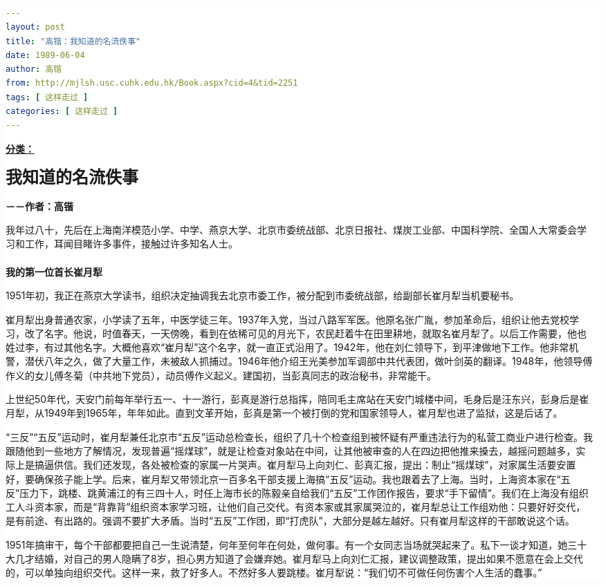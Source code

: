 ```yaml
---
layout: post
title: "高锴：我知道的名流佚事"
date: 1989-06-04
author: 高锴
from: http://mjlsh.usc.cuhk.edu.hk/Book.aspx?cid=4&tid=2251
tags: [ 这样走过 ]
categories: [ 这样走过 ]
---
```


<div style="margin: 15px 10px 10px 0px;">
 <div>
  <span id="ctl00_ContentPlaceHolder1_chapter1_SubjectLabel" style="font-weight:bold;text-decoration:underline;">
   分类：
  </span>
 </div>
 <p>
  <strong>
   <font size="5">
    我知道的名流佚事
   </font>
  </strong>
 </p>
 <p>
  <strong>
   －－作者：高锴
  </strong>
 </p>
 <p>
  我年过八十，先后在上海南洋模范小学、中学、燕京大学、北京市委统战部、北京日报社、煤炭工业部、中国科学院、全国人大常委会学习和工作，耳闻目睹许多事件，接触过许多知名人士。
  <br/>
  <br/>
  <strong>
   我的第一位首长崔月犁
  </strong>
 </p>
 <p>
  1951年初，我正在燕京大学读书，组织决定抽调我去北京市委工作，被分配到市委统战部，给副部长崔月犁当机要秘书。
 </p>
 <p>
  崔月犁出身普通农家，小学读了五年，中医学徒三年。1937年入党，当过八路军军医。他原名张广胤，参加革命后，组织让他去党校学习，改了名字。他说，时值春天，一天傍晚，看到在依稀可见的月光下，农民赶着牛在田里耕地，就取名崔月犁了。以后工作需要，他也姓过李，有过其他名字。大概他喜欢“崔月犁”这个名字，就一直正式沿用了。1942年，他在刘仁领导下，到平津做地下工作。他非常机警，潜伏八年之久，做了大量工作，未被敌人抓捕过。1946年他介绍王光美参加军调部中共代表团，做叶剑英的翻译。1948年，他领导傅作义的女儿傅冬菊（中共地下党员），动员傅作义起义。建国初，当彭真同志的政治秘书，非常能干。
 </p>
 <p>
  上世纪50年代，天安门前每年举行五一、十一游行，彭真是游行总指挥，陪同毛主席站在天安门城楼中间，毛身后是汪东兴，彭身后是崔月犁，从1949年到1965年，年年如此。直到文革开始，彭真是第一个被打倒的党和国家领导人，崔月犁也进了监狱，这是后话了。
 </p>
 <p>
  “三反”“五反”运动时，崔月犁兼任北京市“五反”运动总检查长，组织了几十个检查组到被怀疑有严重违法行为的私营工商业户进行检查。我跟随他到一些地方了解情况，发现普遍“摇煤球”，就是让检查对象站在中间，让其他被审查的人在四边把他推来搡去，越摇问题越多，实际上是搞逼供信。我们还发现，各处被检查的家属一片哭声。崔月犁马上向刘仁、彭真汇报，提出：制止“摇煤球”，对家属生活要安置好，要确保孩子能上学。后来，崔月犁又带领北京一百多名干部支援上海搞“五反”运动。我也跟着去了上海。当时，上海资本家在“五反”压力下，跳楼、跳黄浦江的有三四十人，时任上海市长的陈毅亲自给我们“五反”工作团作报告，要求“手下留情”。我们在上海没有组织工人斗资本家，而是“背靠背”组织资本家学习班，让他们自己交代。有资本家或其家属哭泣的，崔月犁总让工作组劝他：只要好好交代，是有前途、有出路的。强调不要扩大矛盾。当时“五反”工作团，即“打虎队”，大部分是越左越好。只有崔月犁这样的干部敢说这个话。
 </p>
 <p>
  1951年搞审干，每个干部都要把自己一生说清楚，何年至何年在何处，做何事。有一个女同志当场就哭起来了。私下一谈才知道，她三十大几才结婚，对自己的男人隐瞒了8岁，担心男方知道了会嫌弃她。崔月犁马上向刘仁汇报，建议调整政策，提出如果不愿意在会上交代的，可以单独向组织交代。这样一来，救了好多人。不然好多人要跳楼。崔月犁说：“我们切不可做任何伤害个人生活的蠢事。”
 </p>
 <p>
